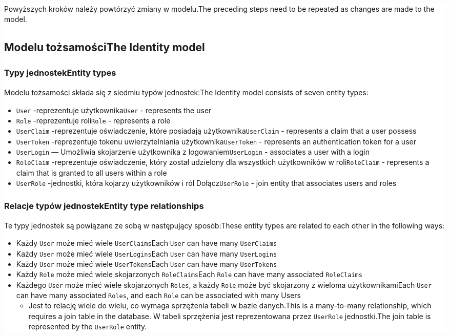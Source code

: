 <span data-ttu-id="0efd7-127">Powyższych kroków należy powtórzyć zmiany w modelu.</span><span class="sxs-lookup"><span data-stu-id="0efd7-127">The preceding steps need to be repeated as changes are made to the model.</span></span>

<a name="identity-model"></a>

## <a name="the-identity-model"></a><span data-ttu-id="0efd7-128">Modelu tożsamości</span><span class="sxs-lookup"><span data-stu-id="0efd7-128">The Identity model</span></span>

### <a name="entity-types"></a><span data-ttu-id="0efd7-129">Typy jednostek</span><span class="sxs-lookup"><span data-stu-id="0efd7-129">Entity types</span></span>

<span data-ttu-id="0efd7-130">Modelu tożsamości składa się z siedmiu typów jednostek:</span><span class="sxs-lookup"><span data-stu-id="0efd7-130">The Identity model consists of seven entity types:</span></span>

* <span data-ttu-id="0efd7-131">`User` -reprezentuje użytkownika</span><span class="sxs-lookup"><span data-stu-id="0efd7-131">`User` - represents the user</span></span>
* <span data-ttu-id="0efd7-132">`Role` -reprezentuje roli</span><span class="sxs-lookup"><span data-stu-id="0efd7-132">`Role` - represents a role</span></span>
* <span data-ttu-id="0efd7-133">`UserClaim` -reprezentuje oświadczenie, które posiadają użytkownika</span><span class="sxs-lookup"><span data-stu-id="0efd7-133">`UserClaim` - represents a claim that a user possess</span></span>
* <span data-ttu-id="0efd7-134">`UserToken` -reprezentuje tokenu uwierzytelniania użytkownika</span><span class="sxs-lookup"><span data-stu-id="0efd7-134">`UserToken` - represents an authentication token for a user</span></span>
* <span data-ttu-id="0efd7-135">`UserLogin` — Umożliwia skojarzenie użytkownika z logowaniem</span><span class="sxs-lookup"><span data-stu-id="0efd7-135">`UserLogin` - associates a user with a login</span></span>
* <span data-ttu-id="0efd7-136">`RoleClaim` -reprezentuje oświadczenie, który został udzielony dla wszystkich użytkowników w roli</span><span class="sxs-lookup"><span data-stu-id="0efd7-136">`RoleClaim` - represents a claim that is granted to all users within a role</span></span>
* <span data-ttu-id="0efd7-137">`UserRole` -jednostki, która kojarzy użytkowników i ról Dołącz</span><span class="sxs-lookup"><span data-stu-id="0efd7-137">`UserRole` - join entity that associates users and roles</span></span>

### <a name="entity-type-relationships"></a><span data-ttu-id="0efd7-138">Relacje typów jednostek</span><span class="sxs-lookup"><span data-stu-id="0efd7-138">Entity type relationships</span></span>

<span data-ttu-id="0efd7-139">Te typy jednostek są powiązane ze sobą w następujący sposób:</span><span class="sxs-lookup"><span data-stu-id="0efd7-139">These entity types are related to each other in the following ways:</span></span>

* <span data-ttu-id="0efd7-140">Każdy `User` może mieć wiele `UserClaims`</span><span class="sxs-lookup"><span data-stu-id="0efd7-140">Each `User` can have many `UserClaims`</span></span>
* <span data-ttu-id="0efd7-141">Każdy `User` może mieć wiele `UserLogins`</span><span class="sxs-lookup"><span data-stu-id="0efd7-141">Each `User` can have many `UserLogins`</span></span>
* <span data-ttu-id="0efd7-142">Każdy `User` może mieć wiele `UserTokens`</span><span class="sxs-lookup"><span data-stu-id="0efd7-142">Each `User` can have many `UserTokens`</span></span>
* <span data-ttu-id="0efd7-143">Każdy `Role` może mieć wiele skojarzonych `RoleClaims`</span><span class="sxs-lookup"><span data-stu-id="0efd7-143">Each `Role` can have many associated `RoleClaims`</span></span>
* <span data-ttu-id="0efd7-144">Każdego `User` może mieć wiele skojarzonych `Roles`, a każdy `Role` może być skojarzony z wieloma użytkownikami</span><span class="sxs-lookup"><span data-stu-id="0efd7-144">Each `User` can have many associated `Roles`, and each `Role` can be associated with many Users</span></span>
  * <span data-ttu-id="0efd7-145">Jest to relację wiele do wielu, co wymaga sprzężenia tabeli w bazie danych.</span><span class="sxs-lookup"><span data-stu-id="0efd7-145">This is a many-to-many relationship, which requires a join table in the database.</span></span> <span data-ttu-id="0efd7-146">W tabeli sprzężenia jest reprezentowana przez `UserRole` jednostki.</span><span class="sxs-lookup"><span data-stu-id="0efd7-146">The join table is represented by the `UserRole` entity.</span></span>
